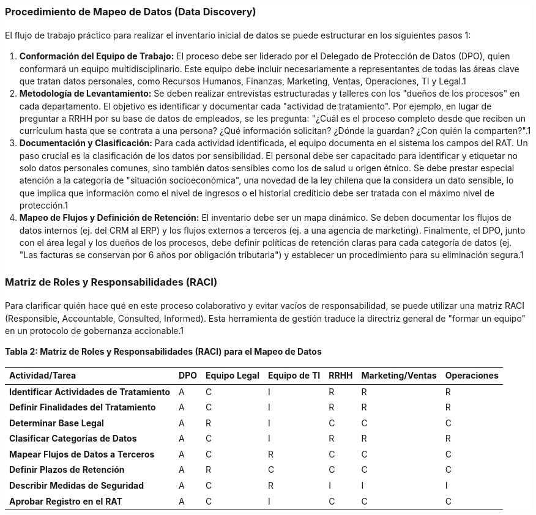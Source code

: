 ### **Procedimiento de Mapeo de Datos (Data Discovery)**

El flujo de trabajo práctico para realizar el inventario inicial de datos se puede estructurar en los siguientes pasos 1:

1. **Conformación del Equipo de Trabajo:** El proceso debe ser liderado por el Delegado de Protección de Datos (DPO), quien conformará un equipo multidisciplinario. Este equipo debe incluir necesariamente a representantes de todas las áreas clave que tratan datos personales, como Recursos Humanos, Finanzas, Marketing, Ventas, Operaciones, TI y Legal.1  
2. **Metodología de Levantamiento:** Se deben realizar entrevistas estructuradas y talleres con los "dueños de los procesos" en cada departamento. El objetivo es identificar y documentar cada "actividad de tratamiento". Por ejemplo, en lugar de preguntar a RRHH por su base de datos de empleados, se les pregunta: "¿Cuál es el proceso completo desde que reciben un currículum hasta que se contrata a una persona? ¿Qué información solicitan? ¿Dónde la guardan? ¿Con quién la comparten?".1  
3. **Documentación y Clasificación:** Para cada actividad identificada, el equipo documenta en el sistema los campos del RAT. Un paso crucial es la clasificación de los datos por sensibilidad. El personal debe ser capacitado para identificar y etiquetar no solo datos personales comunes, sino también datos sensibles como los de salud u origen étnico. Se debe prestar especial atención a la categoría de "situación socioeconómica", una novedad de la ley chilena que la considera un dato sensible, lo que implica que información como el nivel de ingresos o el historial crediticio debe ser tratada con el máximo nivel de protección.1  
4. **Mapeo de Flujos y Definición de Retención:** El inventario debe ser un mapa dinámico. Se deben documentar los flujos de datos internos (ej. del CRM al ERP) y los flujos externos a terceros (ej. a una agencia de marketing). Finalmente, el DPO, junto con el área legal y los dueños de los procesos, debe definir políticas de retención claras para cada categoría de datos (ej. "Las facturas se conservan por 6 años por obligación tributaria") y establecer un procedimiento para su eliminación segura.1

### **Matriz de Roles y Responsabilidades (RACI)**

Para clarificar quién hace qué en este proceso colaborativo y evitar vacíos de responsabilidad, se puede utilizar una matriz RACI (Responsible, Accountable, Consulted, Informed). Esta herramienta de gestión traduce la directriz general de "formar un equipo" en un protocolo de gobernanza accionable.1

**Tabla 2: Matriz de Roles y Responsabilidades (RACI) para el Mapeo de Datos**

| Actividad/Tarea | DPO | Equipo Legal | Equipo de TI | RRHH | Marketing/Ventas | Operaciones |
| :---- | :---- | :---- | :---- | :---- | :---- | :---- |
| **Identificar Actividades de Tratamiento** | A | C | I | R | R | R |
| **Definir Finalidades del Tratamiento** | A | C | I | R | R | R |
| **Determinar Base Legal** | A | R | I | C | C | C |
| **Clasificar Categorías de Datos** | A | C | I | R | R | R |
| **Mapear Flujos de Datos a Terceros** | A | C | R | C | C | C |
| **Definir Plazos de Retención** | A | R | C | C | C | C |
| **Describir Medidas de Seguridad** | A | C | R | I | I | I |
| **Aprobar Registro en el RAT** | A | C | I | C | C | C |
